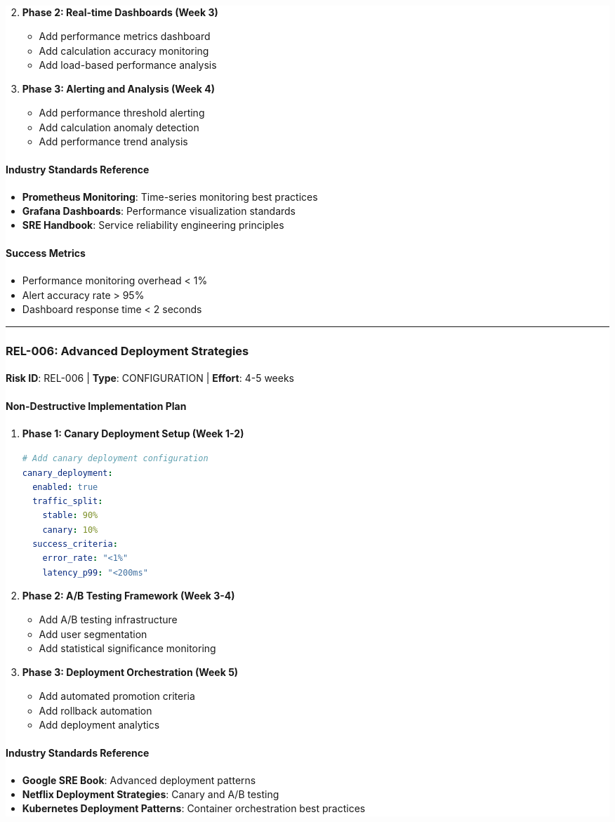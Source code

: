 2. **Phase 2: Real-time Dashboards (Week 3)**
   - Add performance metrics dashboard
   - Add calculation accuracy monitoring
   - Add load-based performance analysis

3. **Phase 3: Alerting and Analysis (Week 4)**
   - Add performance threshold alerting
   - Add calculation anomaly detection
   - Add performance trend analysis

#### Industry Standards Reference
- **Prometheus Monitoring**: Time-series monitoring best practices
- **Grafana Dashboards**: Performance visualization standards
- **SRE Handbook**: Service reliability engineering principles

#### Success Metrics
- Performance monitoring overhead < 1%
- Alert accuracy rate > 95%
- Dashboard response time < 2 seconds

---

### REL-006: Advanced Deployment Strategies
**Risk ID**: REL-006 | **Type**: CONFIGURATION | **Effort**: 4-5 weeks

#### Non-Destructive Implementation Plan
1. **Phase 1: Canary Deployment Setup (Week 1-2)**
   ```yaml
   # Add canary deployment configuration
   canary_deployment:
     enabled: true
     traffic_split:
       stable: 90%
       canary: 10%
     success_criteria:
       error_rate: "<1%"
       latency_p99: "<200ms"
   ```

2. **Phase 2: A/B Testing Framework (Week 3-4)**
   - Add A/B testing infrastructure
   - Add user segmentation
   - Add statistical significance monitoring

3. **Phase 3: Deployment Orchestration (Week 5)**
   - Add automated promotion criteria
   - Add rollback automation
   - Add deployment analytics

#### Industry Standards Reference
- **Google SRE Book**: Advanced deployment patterns
- **Netflix Deployment Strategies**: Canary and A/B testing
- **Kubernetes Deployment Patterns**: Container orchestration best practices
